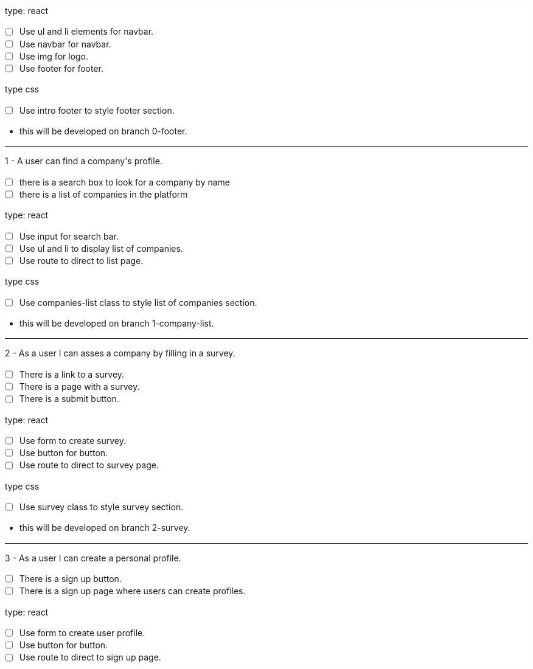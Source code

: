 type: react

- [ ] Use ul and li elements for navbar.
- [ ] Use navbar for navbar.
- [ ] Use img for logo.
- [ ] Use footer for footer.

type css

- [ ] Use intro footer to style footer section.

- this will be developed on branch 0-footer.

---

1 - A user can find a company's profile.

- [ ] there is a search box to look for a company by name
- [ ] there is a list of companies in the platform

type: react

- [ ] Use input for search bar.
- [ ] Use ul and li to display list of companies.
- [ ] Use route to direct to list page.

type css

- [ ] Use companies-list class to style list of companies section.

- this will be developed on branch 1-company-list.

---

2 - As a user I can asses a company by filling in a survey.

- [ ] There is a link to a survey.
- [ ] There is a page with a survey.
- [ ] There is a submit button.

type: react

- [ ] Use form to create survey.
- [ ] Use button for button.
- [ ] Use route to direct to survey page.

type css

- [ ] Use survey class to style survey section.

- this will be developed on branch 2-survey.

---

3 - As a user I can create a personal profile.

- [ ] There is a sign up button.
- [ ] There is a sign up page where users can create profiles.

type: react

- [ ] Use form to create user profile.
- [ ] Use button for button.
- [ ] Use route to direct to sign up page.
